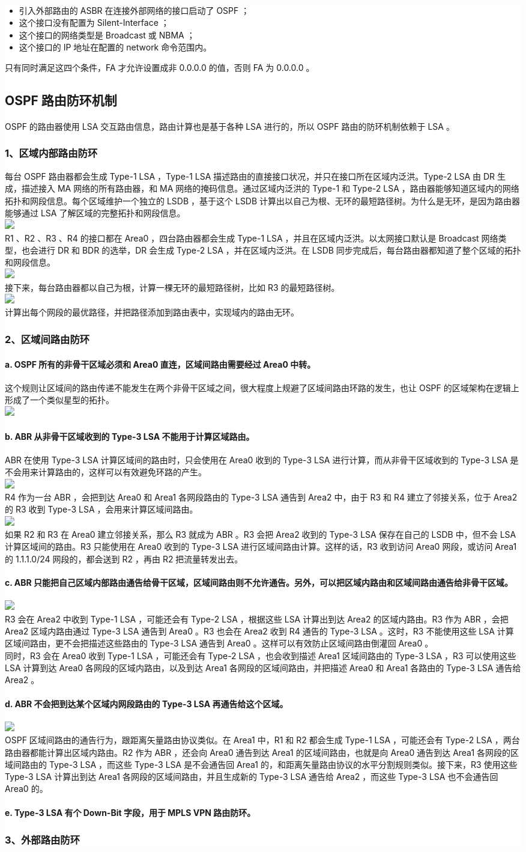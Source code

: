 - 引入外部路由的 ASBR 在连接外部网络的接口启动了 OSPF ；
- 这个接口没有配置为 Silent-Interface ；
- 这个接口的网络类型是 Broadcast 或 NBMA ；
- 这个接口的 IP 地址在配置的 network 命令范围内。

只有同时满足这四个条件，FA 才允许设置成非 0.0.0.0 的值，否则 FA 为 0.0.0.0 。
<a name="xvGjt"></a>
## OSPF 路由防环机制
OSPF 的路由器使用 LSA 交互路由信息，路由计算也是基于各种 LSA 进行的，所以 OSPF 路由的防环机制依赖于 LSA 。
<a name="pVMMJ"></a>
### 1、区域内部路由防环
每台 OSPF 路由器都会生成 Type-1 LSA ，Type-1 LSA 描述路由的直接接口状况，并只在接口所在区域内泛洪。Type-2 LSA 由 DR 生成，描述接入 MA 网络的所有路由器，和 MA 网络的掩码信息。通过区域内泛洪的 Type-1 和 Type-2 LSA ，路由器能够知道区域内的网络拓扑和网段信息。每个区域维护一个独立的 LSDB ，基于这个 LSDB 计算出以自己为根、无环的最短路径树。为什么是无环，是因为路由器能够通过 LSA 了解区域的完整拓扑和网段信息。<br />![](https://cdn.nlark.com/yuque/0/2022/png/396745/1646276264002-ae3db7a2-9574-4352-82e7-67fa6b1f8626.png#clientId=u214096d4-9d78-4&from=paste&id=u17b46a29&originHeight=341&originWidth=531&originalType=url&ratio=1&rotation=0&showTitle=false&status=done&style=none&taskId=u98d06ae6-6572-4a0d-ad90-698711d8bdf&title=)<br />R1 、R2 、R3 、R4 的接口都在 Area0 ，四台路由器都会生成 Type-1 LSA ，并且在区域内泛洪。以太网接口默认是 Broadcast 网络类型，也会进行 DR 和 BDR 的选举，DR 会生成 Type-2 LSA ，并在区域内泛洪。在 LSDB 同步完成后，每台路由器都知道了整个区域的拓扑和网段信息。<br />![](https://cdn.nlark.com/yuque/0/2022/png/396745/1646276264261-f15e46f3-a75d-4fa9-8f2b-547808fdbe7e.png#clientId=u214096d4-9d78-4&from=paste&id=u0633f0d8&originHeight=242&originWidth=532&originalType=url&ratio=1&rotation=0&showTitle=false&status=done&style=none&taskId=ue6e14191-c956-4c6e-912e-2c11442017a&title=)<br />接下来，每台路由器都以自己为根，计算一棵无环的最短路径树，比如 R3 的最短路径树。<br />![](https://cdn.nlark.com/yuque/0/2022/png/396745/1646276264298-aa829a97-31b5-42eb-8bdf-054fbe846eea.png#clientId=u214096d4-9d78-4&from=paste&id=u76b72fc9&originHeight=241&originWidth=531&originalType=url&ratio=1&rotation=0&showTitle=false&status=done&style=none&taskId=ud861195c-f7a6-4f2c-b007-ab7bdf365ac&title=)<br />计算出每个网段的最优路径，并把路径添加到路由表中，实现域内的路由无环。
<a name="Dz4mi"></a>
### 2、区域间路由防环
<a name="WfQ5C"></a>
#### a. OSPF 所有的非骨干区域必须和 Area0 直连，区域间路由需要经过 Area0 中转。
这个规则让区域间的路由传递不能发生在两个非骨干区域之间，很大程度上规避了区域间路由环路的发生，也让 OSPF 的区域架构在逻辑上形成了一个类似星型的拓扑。<br />![](https://cdn.nlark.com/yuque/0/2022/png/396745/1646276264416-b6048831-5319-4906-88f1-78474ab23abd.png#clientId=u214096d4-9d78-4&from=paste&id=ueeed8fc4&originHeight=334&originWidth=389&originalType=url&ratio=1&rotation=0&showTitle=false&status=done&style=none&taskId=udcb8d970-0196-40e7-8485-2d9da59ca76&title=)
<a name="Zg7CY"></a>
#### b. ABR 从非骨干区域收到的 Type-3 LSA 不能用于计算区域路由。
ABR 在使用 Type-3 LSA 计算区域间的路由时，只会使用在 Area0 收到的 Type-3 LSA 进行计算，而从非骨干区域收到的 Type-3 LSA 是不会用来计算路由的，这样可以有效避免环路的产生。<br />![](https://cdn.nlark.com/yuque/0/2022/png/396745/1646276264441-02869e43-b85e-4e6f-b60d-5998ed0ffed8.png#clientId=u214096d4-9d78-4&from=paste&id=u306b110a&originHeight=372&originWidth=278&originalType=url&ratio=1&rotation=0&showTitle=false&status=done&style=none&taskId=u86fe8576-abb6-431d-9521-8e429d9f25b&title=)<br />R4 作为一台 ABR ，会把到达 Area0 和 Area1 各网段路由的 Type-3 LSA 通告到 Area2 中，由于 R3 和 R4 建立了邻接关系，位于 Area2 的 R3 收到 Type-3 LSA ，会用来计算区域间路由。<br />![](https://cdn.nlark.com/yuque/0/2022/png/396745/1646276264538-7c18cc8b-a902-4bfd-bb76-95d48a608307.png#clientId=u214096d4-9d78-4&from=paste&id=u9ff11f93&originHeight=372&originWidth=278&originalType=url&ratio=1&rotation=0&showTitle=false&status=done&style=none&taskId=u5eb97592-82d2-45cb-916e-802715ad547&title=)<br />如果 R2 和 R3 在 Area0 建立邻接关系，那么 R3 就成为 ABR 。R3 会把 Area2 收到的 Type-3 LSA 保存在自己的 LSDB 中，但不会 LSA 计算区域间的路由。R3 只能使用在 Area0 收到的 Type-3 LSA 进行区域间路由计算。这样的话，R3 收到访问 Area0 网段，或访问 Area1 的 1.1.1.0/24 网段的，都会送到 R2 ，再由 R2 把流量转发出去。
<a name="Xgd47"></a>
#### c. ABR 只能把自己区域内部路由通告给骨干区域，区域间路由则不允许通告。另外，可以把区域内路由和区域间路由通告给非骨干区域。
![](https://cdn.nlark.com/yuque/0/2022/png/396745/1646276264551-8f46febe-0acf-44d1-a506-505aaf712961.png#clientId=u214096d4-9d78-4&from=paste&id=u637f416a&originHeight=372&originWidth=278&originalType=url&ratio=1&rotation=0&showTitle=false&status=done&style=none&taskId=ucdb086ae-36c7-440e-a251-1d8f313f5d4&title=)<br />R3 会在 Area2 中收到 Type-1 LSA ，可能还会有 Type-2 LSA ，根据这些 LSA 计算出到达 Area2 的区域内路由。R3 作为 ABR ，会把 Area2 区域内路由通过 Type-3 LSA 通告到 Area0 。R3 也会在 Area2 收到 R4 通告的 Type-3 LSA 。这时，R3 不能使用这些 LSA 计算区域间路由，更不会把描述这些路由的 Type-3 LSA 通告到 Area0 。这样可以有效防止区域间路由倒灌回 Area0 。<br />同时，R3 会在 Area0 收到 Type-1 LSA ，可能还会有 Type-2 LSA ，也会收到描述 Area1 区域间路由的 Type-3 LSA ，R3 可以使用这些 LSA 计算到达 Area0 各网段的区域内路由，以及到达 Area1 各网段的区域间路由，并把描述 Area0 和 Area1 各路由的 Type-3 LSA 通告给 Area2 。
<a name="W7ymG"></a>
#### d. ABR 不会把到达某个区域内网段路由的 Type-3 LSA 再通告给这个区域。
![](https://cdn.nlark.com/yuque/0/2022/png/396745/1646276264842-03b7971f-4aa9-4f03-8246-2598a6baf1ef.png#clientId=u214096d4-9d78-4&from=paste&id=ude64cd94&originHeight=171&originWidth=651&originalType=url&ratio=1&rotation=0&showTitle=false&status=done&style=none&taskId=ue61335e8-d7ab-4098-87a0-3b8d3b42386&title=)<br />OSPF 区域间路由的通告行为，跟距离矢量路由协议类似。在 Area1 中，R1 和 R2 都会生成 Type-1 LSA ，可能还会有 Type-2 LSA ，两台路由器都能计算出区域内路由。R2 作为 ABR ，还会向 Area0 通告到达 Area1 的区域间路由，也就是向 Area0 通告到达 Area1 各网段的区域间路由的 Type-3 LSA ，而这些 Type-3 LSA 是不会通告回 Area1 的，和距离矢量路由协议的水平分割规则类似。接下来，R3 使用这些 Type-3 LSA 计算出到达 Area1 各网段的区域间路由，并且生成新的 Type-3 LSA 通告给 Area2 ，而这些 Type-3 LSA 也不会通告回 Area0 的。
<a name="FCjd2"></a>
#### e. Type-3 LSA 有个 Down-Bit 字段，用于 MPLS VPN 路由防环。
<a name="P02XB"></a>
### 3、外部路由防环